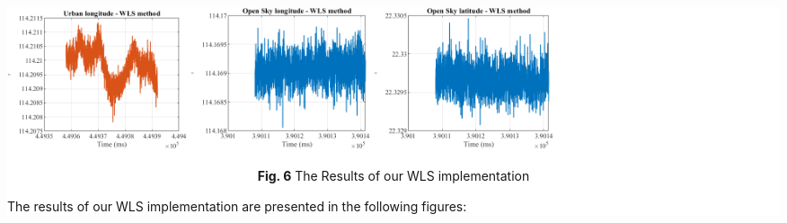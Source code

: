   <img src="https://raw.githubusercontent.com/bigdatamanz/AAE1zhy/master/Figurenew/untitled40.png" width="200">
  <img src="https://raw.githubusercontent.com/bigdatamanz/AAE1zhy/master/Figurenew/untitled41.png" width="200">
  <img src="https://raw.githubusercontent.com/bigdatamanz/AAE1zhy/master/Figurenew/untitled42.png" width="200">
</p>
<p align="center"><b>Fig. 6</b> The Results of our WLS implementation</p>
The results of our WLS implementation are presented in the following figures:
